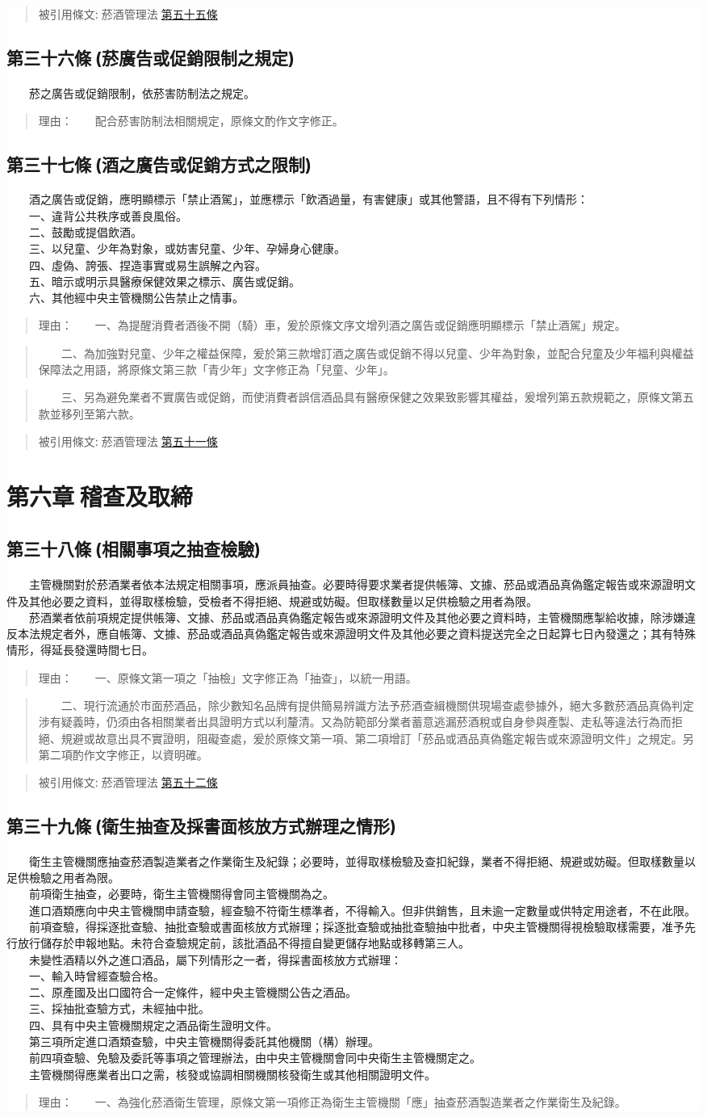 > 被引用條文: 菸酒管理法 [第五十五條](../../經濟貿易/工業/菸酒管理法.md#第五十五條-罰則)



第三十六條 (菸廣告或促銷限制之規定)
-----------------------------------
　　菸之廣告或促銷限制，依菸害防制法之規定。  
> 理由：　　配合菸害防制法相關規定，原條文酌作文字修正。



第三十七條 (酒之廣告或促銷方式之限制)
-------------------------------------
　　酒之廣告或促銷，應明顯標示「禁止酒駕」，並應標示「飲酒過量，有害健康」或其他警語，且不得有下列情形：  
　　一、違背公共秩序或善良風俗。  
　　二、鼓勵或提倡飲酒。  
　　三、以兒童、少年為對象，或妨害兒童、少年、孕婦身心健康。  
　　四、虛偽、誇張、捏造事實或易生誤解之內容。  
　　五、暗示或明示具醫療保健效果之標示、廣告或促銷。  
　　六、其他經中央主管機關公告禁止之情事。  
> 理由：　　一、為提醒消費者酒後不開（騎）車，爰於原條文序文增列酒之廣告或促銷應明顯標示「禁止酒駕」規定。

> 　　二、為加強對兒童、少年之權益保障，爰於第三款增訂酒之廣告或促銷不得以兒童、少年為對象，並配合兒童及少年福利與權益保障法之用語，將原條文第三款「青少年」文字修正為「兒童、少年」。

> 　　三、另為避免業者不實廣告或促銷，而使消費者誤信酒品具有醫療保健之效果致影響其權益，爰增列第五款規範之，原條文第五款並移列至第六款。

> 被引用條文: 菸酒管理法 [第五十一條](../../經濟貿易/工業/菸酒管理法.md#第五十一條-罰則)



第六章  稽查及取締
==================
第三十八條 (相關事項之抽查檢驗)
-------------------------------
　　主管機關對於菸酒業者依本法規定相關事項，應派員抽查。必要時得要求業者提供帳簿、文據、菸品或酒品真偽鑑定報告或來源證明文件及其他必要之資料，並得取樣檢驗，受檢者不得拒絕、規避或妨礙。但取樣數量以足供檢驗之用者為限。  
　　菸酒業者依前項規定提供帳簿、文據、菸品或酒品真偽鑑定報告或來源證明文件及其他必要之資料時，主管機關應掣給收據，除涉嫌違反本法規定者外，應自帳簿、文據、菸品或酒品真偽鑑定報告或來源證明文件及其他必要之資料提送完全之日起算七日內發還之；其有特殊情形，得延長發還時間七日。  
> 理由：　　一、原條文第一項之「抽檢」文字修正為「抽查」，以統一用語。

> 　　二、現行流通於市面菸酒品，除少數知名品牌有提供簡易辨識方法予菸酒查緝機關供現場查處參據外，絕大多數菸酒品真偽判定涉有疑義時，仍須由各相關業者出具證明方式以利釐清。又為防範部分業者蓄意逃漏菸酒稅或自身參與產製、走私等違法行為而拒絕、規避或故意出具不實證明，阻礙查處，爰於原條文第一項、第二項增訂「菸品或酒品真偽鑑定報告或來源證明文件」之規定。另第二項酌作文字修正，以資明確。

> 被引用條文: 菸酒管理法 [第五十二條](../../經濟貿易/工業/菸酒管理法.md#第五十二條-罰則)



第三十九條 (衛生抽查及採書面核放方式辦理之情形)
-----------------------------------------------
　　衛生主管機關應抽查菸酒製造業者之作業衛生及紀錄；必要時，並得取樣檢驗及查扣紀錄，業者不得拒絕、規避或妨礙。但取樣數量以足供檢驗之用者為限。  
　　前項衛生抽查，必要時，衛生主管機關得會同主管機關為之。  
　　進口酒類應向中央主管機關申請查驗，經查驗不符衛生標準者，不得輸入。但非供銷售，且未逾一定數量或供特定用途者，不在此限。  
　　前項查驗，得採逐批查驗、抽批查驗或書面核放方式辦理；採逐批查驗或抽批查驗抽中批者，中央主管機關得視檢驗取樣需要，准予先行放行儲存於申報地點。未符合查驗規定前，該批酒品不得擅自變更儲存地點或移轉第三人。  
　　未變性酒精以外之進口酒品，屬下列情形之一者，得採書面核放方式辦理：  
　　一、輸入時曾經查驗合格。  
　　二、原產國及出口國符合一定條件，經中央主管機關公告之酒品。  
　　三、採抽批查驗方式，未經抽中批。  
　　四、具有中央主管機關規定之酒品衛生證明文件。  
　　第三項所定進口酒類查驗，中央主管機關得委託其他機關（構）辦理。  
　　前四項查驗、免驗及委託等事項之管理辦法，由中央主管機關會同中央衛生主管機關定之。  
　　主管機關得應業者出口之需，核發或協調相關機關核發衛生或其他相關證明文件。  
> 理由：　　一、為強化菸酒衛生管理，原條文第一項修正為衛生主管機關「應」抽查菸酒製造業者之作業衛生及紀錄。
